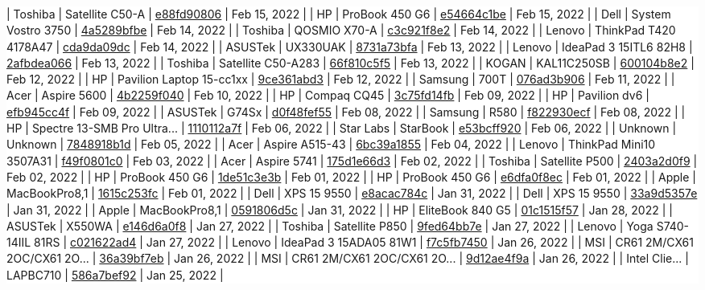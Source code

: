 | Toshiba       | Satellite C50-A             | [e88fd90806](https://linux-hardware.org/?probe=e88fd90806) | Feb 15, 2022 |
| HP            | ProBook 450 G6              | [e54664c1be](https://linux-hardware.org/?probe=e54664c1be) | Feb 15, 2022 |
| Dell          | System Vostro 3750          | [4a5289bfbe](https://linux-hardware.org/?probe=4a5289bfbe) | Feb 14, 2022 |
| Toshiba       | QOSMIO X70-A                | [c3c921f8e2](https://linux-hardware.org/?probe=c3c921f8e2) | Feb 14, 2022 |
| Lenovo        | ThinkPad T420 4178A47       | [cda9da09dc](https://linux-hardware.org/?probe=cda9da09dc) | Feb 14, 2022 |
| ASUSTek       | UX330UAK                    | [8731a73bfa](https://linux-hardware.org/?probe=8731a73bfa) | Feb 13, 2022 |
| Lenovo        | IdeaPad 3 15ITL6 82H8       | [2afbdea066](https://linux-hardware.org/?probe=2afbdea066) | Feb 13, 2022 |
| Toshiba       | Satellite C50-A283          | [66f810c5f5](https://linux-hardware.org/?probe=66f810c5f5) | Feb 13, 2022 |
| KOGAN         | KAL11C250SB                 | [600104b8e2](https://linux-hardware.org/?probe=600104b8e2) | Feb 12, 2022 |
| HP            | Pavilion Laptop 15-cc1xx    | [9ce361abd3](https://linux-hardware.org/?probe=9ce361abd3) | Feb 12, 2022 |
| Samsung       | 700T                        | [076ad3b906](https://linux-hardware.org/?probe=076ad3b906) | Feb 11, 2022 |
| Acer          | Aspire 5600                 | [4b2259f040](https://linux-hardware.org/?probe=4b2259f040) | Feb 10, 2022 |
| HP            | Compaq CQ45                 | [3c75fd14fb](https://linux-hardware.org/?probe=3c75fd14fb) | Feb 09, 2022 |
| HP            | Pavilion dv6                | [efb945cc4f](https://linux-hardware.org/?probe=efb945cc4f) | Feb 09, 2022 |
| ASUSTek       | G74Sx                       | [d0f48fef55](https://linux-hardware.org/?probe=d0f48fef55) | Feb 08, 2022 |
| Samsung       | R580                        | [f822930ecf](https://linux-hardware.org/?probe=f822930ecf) | Feb 08, 2022 |
| HP            | Spectre 13-SMB Pro Ultra... | [1110112a7f](https://linux-hardware.org/?probe=1110112a7f) | Feb 06, 2022 |
| Star Labs     | StarBook                    | [e53bcff920](https://linux-hardware.org/?probe=e53bcff920) | Feb 06, 2022 |
| Unknown       | Unknown                     | [7848918b1d](https://linux-hardware.org/?probe=7848918b1d) | Feb 05, 2022 |
| Acer          | Aspire A515-43              | [6bc39a1855](https://linux-hardware.org/?probe=6bc39a1855) | Feb 04, 2022 |
| Lenovo        | ThinkPad Mini10 3507A31     | [f49f0801c0](https://linux-hardware.org/?probe=f49f0801c0) | Feb 03, 2022 |
| Acer          | Aspire 5741                 | [175d1e66d3](https://linux-hardware.org/?probe=175d1e66d3) | Feb 02, 2022 |
| Toshiba       | Satellite P500              | [2403a2d0f9](https://linux-hardware.org/?probe=2403a2d0f9) | Feb 02, 2022 |
| HP            | ProBook 450 G6              | [1de51c3e3b](https://linux-hardware.org/?probe=1de51c3e3b) | Feb 01, 2022 |
| HP            | ProBook 450 G6              | [e6dfa0f8ec](https://linux-hardware.org/?probe=e6dfa0f8ec) | Feb 01, 2022 |
| Apple         | MacBookPro8,1               | [1615c253fc](https://linux-hardware.org/?probe=1615c253fc) | Feb 01, 2022 |
| Dell          | XPS 15 9550                 | [e8acac784c](https://linux-hardware.org/?probe=e8acac784c) | Jan 31, 2022 |
| Dell          | XPS 15 9550                 | [33a9d5357e](https://linux-hardware.org/?probe=33a9d5357e) | Jan 31, 2022 |
| Apple         | MacBookPro8,1               | [0591806d5c](https://linux-hardware.org/?probe=0591806d5c) | Jan 31, 2022 |
| HP            | EliteBook 840 G5            | [01c1515f57](https://linux-hardware.org/?probe=01c1515f57) | Jan 28, 2022 |
| ASUSTek       | X550WA                      | [e146d6a0f8](https://linux-hardware.org/?probe=e146d6a0f8) | Jan 27, 2022 |
| Toshiba       | Satellite P850              | [9fed64bb7e](https://linux-hardware.org/?probe=9fed64bb7e) | Jan 27, 2022 |
| Lenovo        | Yoga S740-14IIL 81RS        | [c021622ad4](https://linux-hardware.org/?probe=c021622ad4) | Jan 27, 2022 |
| Lenovo        | IdeaPad 3 15ADA05 81W1      | [f7c5fb7450](https://linux-hardware.org/?probe=f7c5fb7450) | Jan 26, 2022 |
| MSI           | CR61 2M/CX61 2OC/CX61 2O... | [36a39bf7eb](https://linux-hardware.org/?probe=36a39bf7eb) | Jan 26, 2022 |
| MSI           | CR61 2M/CX61 2OC/CX61 2O... | [9d12ae4f9a](https://linux-hardware.org/?probe=9d12ae4f9a) | Jan 26, 2022 |
| Intel Clie... | LAPBC710                    | [586a7bef92](https://linux-hardware.org/?probe=586a7bef92) | Jan 25, 2022 |